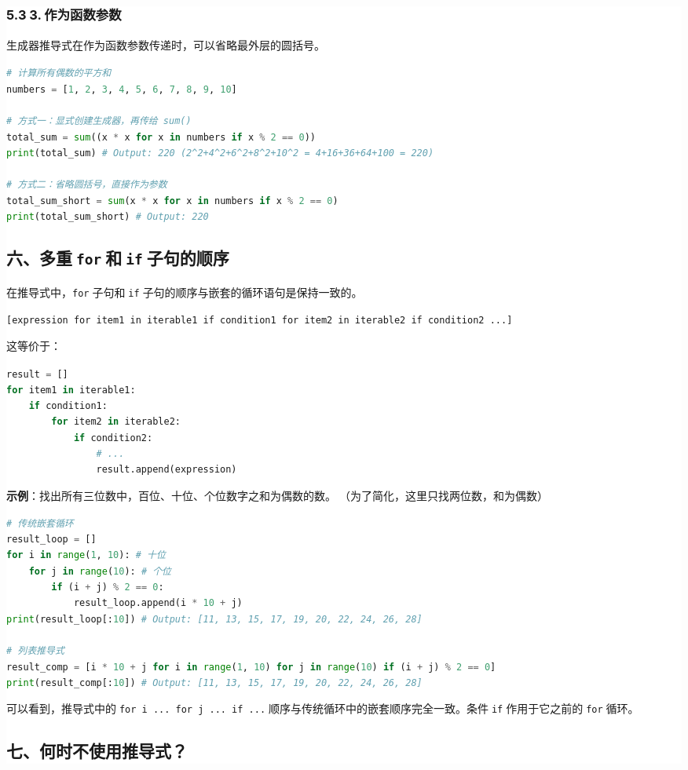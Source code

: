 ### 5.3 3. 作为函数参数

生成器推导式在作为函数参数传递时，可以省略最外层的圆括号。

```python
# 计算所有偶数的平方和
numbers = [1, 2, 3, 4, 5, 6, 7, 8, 9, 10]

# 方式一：显式创建生成器，再传给 sum()
total_sum = sum((x * x for x in numbers if x % 2 == 0))
print(total_sum) # Output: 220 (2^2+4^2+6^2+8^2+10^2 = 4+16+36+64+100 = 220)

# 方式二：省略圆括号，直接作为参数
total_sum_short = sum(x * x for x in numbers if x % 2 == 0)
print(total_sum_short) # Output: 220
```

## 六、多重 `for` 和 `if` 子句的顺序

在推导式中，`for` 子句和 `if` 子句的顺序与嵌套的循环语句是保持一致的。

`[expression for item1 in iterable1 if condition1 for item2 in iterable2 if condition2 ...]`

这等价于：

```python
result = []
for item1 in iterable1:
    if condition1:
        for item2 in iterable2:
            if condition2:
                # ...
                result.append(expression)
```

**示例**：找出所有三位数中，百位、十位、个位数字之和为偶数的数。
（为了简化，这里只找两位数，和为偶数）

```python
# 传统嵌套循环
result_loop = []
for i in range(1, 10): # 十位
    for j in range(10): # 个位
        if (i + j) % 2 == 0:
            result_loop.append(i * 10 + j)
print(result_loop[:10]) # Output: [11, 13, 15, 17, 19, 20, 22, 24, 26, 28]

# 列表推导式
result_comp = [i * 10 + j for i in range(1, 10) for j in range(10) if (i + j) % 2 == 0]
print(result_comp[:10]) # Output: [11, 13, 15, 17, 19, 20, 22, 24, 26, 28]
```

可以看到，推导式中的 `for i ... for j ... if ...` 顺序与传统循环中的嵌套顺序完全一致。条件 `if` 作用于它之前的 `for` 循环。

## 七、何时不使用推导式？
